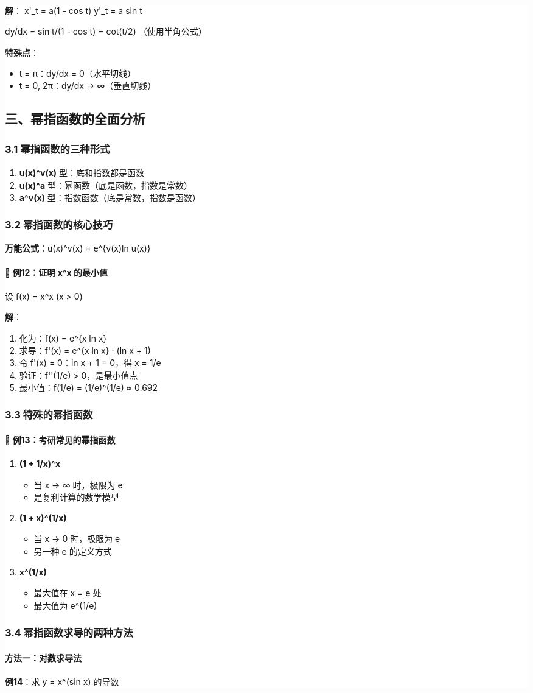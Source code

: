 **解**：
x'_t = a(1 - cos t)
y'_t = a sin t

dy/dx = sin t/(1 - cos t) = cot(t/2) （使用半角公式）

**特殊点**：
- t = π：dy/dx = 0（水平切线）
- t = 0, 2π：dy/dx → ∞（垂直切线）

## 三、幂指函数的全面分析

### 3.1 幂指函数的三种形式

1. **u(x)^v(x)** 型：底和指数都是函数
2. **u(x)^a** 型：幂函数（底是函数，指数是常数）
3. **a^v(x)** 型：指数函数（底是常数，指数是函数）

### 3.2 幂指函数的核心技巧

**万能公式**：u(x)^v(x) = e^{v(x)ln u(x)}

#### 🎯 例12：证明 x^x 的最小值

设 f(x) = x^x (x > 0)

**解**：
1. 化为：f(x) = e^{x ln x}
2. 求导：f'(x) = e^{x ln x} · (ln x + 1)
3. 令 f'(x) = 0：ln x + 1 = 0，得 x = 1/e
4. 验证：f''(1/e) > 0，是最小值点
5. 最小值：f(1/e) = (1/e)^(1/e) ≈ 0.692

### 3.3 特殊的幂指函数

#### 🎯 例13：考研常见的幂指函数

1. **(1 + 1/x)^x**
   - 当 x → ∞ 时，极限为 e
   - 是复利计算的数学模型

2. **(1 + x)^(1/x)**
   - 当 x → 0 时，极限为 e
   - 另一种 e 的定义方式

3. **x^(1/x)**
   - 最大值在 x = e 处
   - 最大值为 e^(1/e)

### 3.4 幂指函数求导的两种方法

#### 方法一：对数求导法

**例14**：求 y = x^(sin x) 的导数
